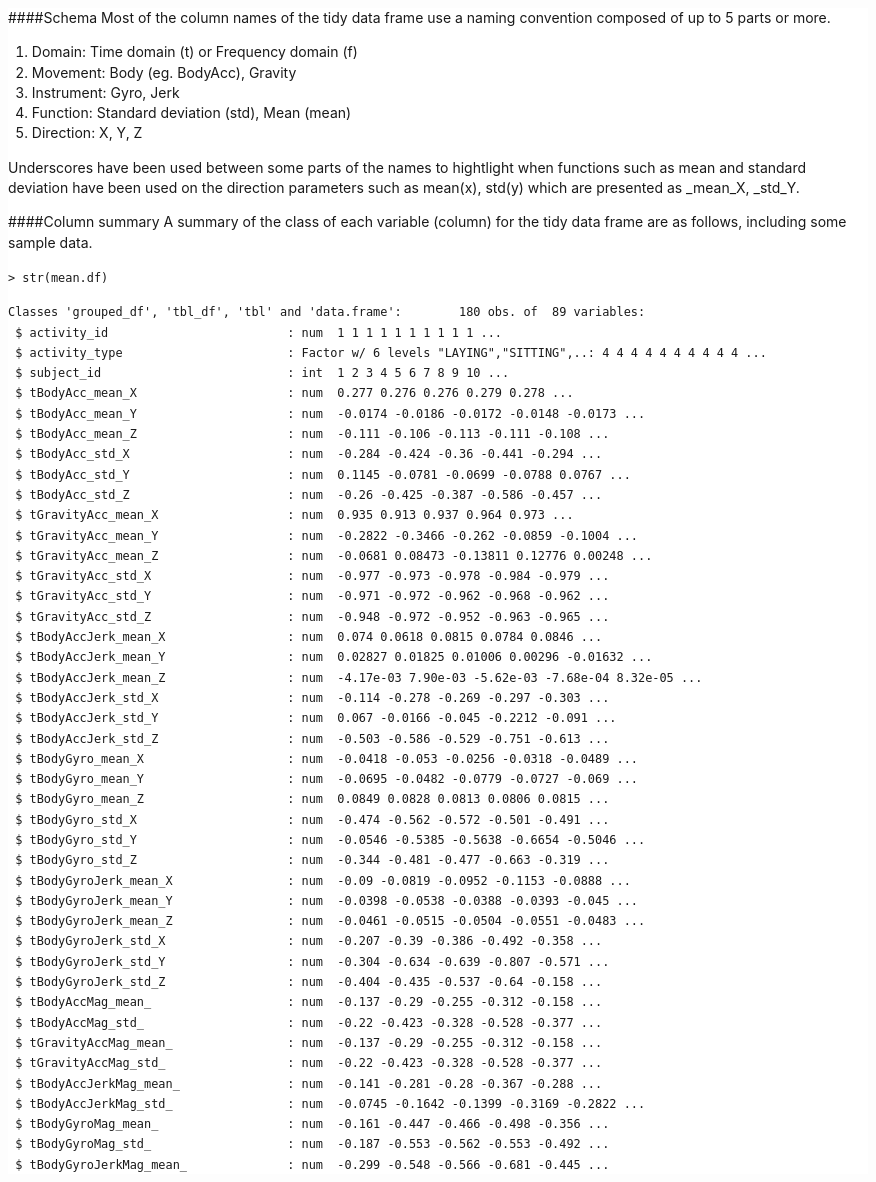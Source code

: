 ####Schema
Most of the column names of the tidy data frame use a naming convention composed of up to 5 parts or more. 

1. Domain: Time domain (t) or Frequency domain (f)
2. Movement: Body (eg. BodyAcc), Gravity
3. Instrument: Gyro, Jerk
3. Function: Standard deviation (std), Mean (mean)
4. Direction: X, Y, Z

Underscores have been used between some parts of the names to hightlight when functions such as mean and standard deviation have been used on the direction parameters such as mean(x), std(y) which are presented as _mean_X, _std_Y. 

####Column summary
A summary of the class of each variable (column) for the tidy data frame are as follows, including some sample data.
```{r}
> str(mean.df)
```

```
Classes 'grouped_df', 'tbl_df', 'tbl' and 'data.frame':        180 obs. of  89 variables:
 $ activity_id                         : num  1 1 1 1 1 1 1 1 1 1 ...
 $ activity_type                       : Factor w/ 6 levels "LAYING","SITTING",..: 4 4 4 4 4 4 4 4 4 4 ...
 $ subject_id                          : int  1 2 3 4 5 6 7 8 9 10 ...
 $ tBodyAcc_mean_X                     : num  0.277 0.276 0.276 0.279 0.278 ...
 $ tBodyAcc_mean_Y                     : num  -0.0174 -0.0186 -0.0172 -0.0148 -0.0173 ...
 $ tBodyAcc_mean_Z                     : num  -0.111 -0.106 -0.113 -0.111 -0.108 ...
 $ tBodyAcc_std_X                      : num  -0.284 -0.424 -0.36 -0.441 -0.294 ...
 $ tBodyAcc_std_Y                      : num  0.1145 -0.0781 -0.0699 -0.0788 0.0767 ...
 $ tBodyAcc_std_Z                      : num  -0.26 -0.425 -0.387 -0.586 -0.457 ...
 $ tGravityAcc_mean_X                  : num  0.935 0.913 0.937 0.964 0.973 ...
 $ tGravityAcc_mean_Y                  : num  -0.2822 -0.3466 -0.262 -0.0859 -0.1004 ...
 $ tGravityAcc_mean_Z                  : num  -0.0681 0.08473 -0.13811 0.12776 0.00248 ...
 $ tGravityAcc_std_X                   : num  -0.977 -0.973 -0.978 -0.984 -0.979 ...
 $ tGravityAcc_std_Y                   : num  -0.971 -0.972 -0.962 -0.968 -0.962 ...
 $ tGravityAcc_std_Z                   : num  -0.948 -0.972 -0.952 -0.963 -0.965 ...
 $ tBodyAccJerk_mean_X                 : num  0.074 0.0618 0.0815 0.0784 0.0846 ...
 $ tBodyAccJerk_mean_Y                 : num  0.02827 0.01825 0.01006 0.00296 -0.01632 ...
 $ tBodyAccJerk_mean_Z                 : num  -4.17e-03 7.90e-03 -5.62e-03 -7.68e-04 8.32e-05 ...
 $ tBodyAccJerk_std_X                  : num  -0.114 -0.278 -0.269 -0.297 -0.303 ...
 $ tBodyAccJerk_std_Y                  : num  0.067 -0.0166 -0.045 -0.2212 -0.091 ...
 $ tBodyAccJerk_std_Z                  : num  -0.503 -0.586 -0.529 -0.751 -0.613 ...
 $ tBodyGyro_mean_X                    : num  -0.0418 -0.053 -0.0256 -0.0318 -0.0489 ...
 $ tBodyGyro_mean_Y                    : num  -0.0695 -0.0482 -0.0779 -0.0727 -0.069 ...
 $ tBodyGyro_mean_Z                    : num  0.0849 0.0828 0.0813 0.0806 0.0815 ...
 $ tBodyGyro_std_X                     : num  -0.474 -0.562 -0.572 -0.501 -0.491 ...
 $ tBodyGyro_std_Y                     : num  -0.0546 -0.5385 -0.5638 -0.6654 -0.5046 ...
 $ tBodyGyro_std_Z                     : num  -0.344 -0.481 -0.477 -0.663 -0.319 ...
 $ tBodyGyroJerk_mean_X                : num  -0.09 -0.0819 -0.0952 -0.1153 -0.0888 ...
 $ tBodyGyroJerk_mean_Y                : num  -0.0398 -0.0538 -0.0388 -0.0393 -0.045 ...
 $ tBodyGyroJerk_mean_Z                : num  -0.0461 -0.0515 -0.0504 -0.0551 -0.0483 ...
 $ tBodyGyroJerk_std_X                 : num  -0.207 -0.39 -0.386 -0.492 -0.358 ...
 $ tBodyGyroJerk_std_Y                 : num  -0.304 -0.634 -0.639 -0.807 -0.571 ...
 $ tBodyGyroJerk_std_Z                 : num  -0.404 -0.435 -0.537 -0.64 -0.158 ...
 $ tBodyAccMag_mean_                   : num  -0.137 -0.29 -0.255 -0.312 -0.158 ...
 $ tBodyAccMag_std_                    : num  -0.22 -0.423 -0.328 -0.528 -0.377 ...
 $ tGravityAccMag_mean_                : num  -0.137 -0.29 -0.255 -0.312 -0.158 ...
 $ tGravityAccMag_std_                 : num  -0.22 -0.423 -0.328 -0.528 -0.377 ...
 $ tBodyAccJerkMag_mean_               : num  -0.141 -0.281 -0.28 -0.367 -0.288 ...
 $ tBodyAccJerkMag_std_                : num  -0.0745 -0.1642 -0.1399 -0.3169 -0.2822 ...
 $ tBodyGyroMag_mean_                  : num  -0.161 -0.447 -0.466 -0.498 -0.356 ...
 $ tBodyGyroMag_std_                   : num  -0.187 -0.553 -0.562 -0.553 -0.492 ...
 $ tBodyGyroJerkMag_mean_              : num  -0.299 -0.548 -0.566 -0.681 -0.445 ...
```